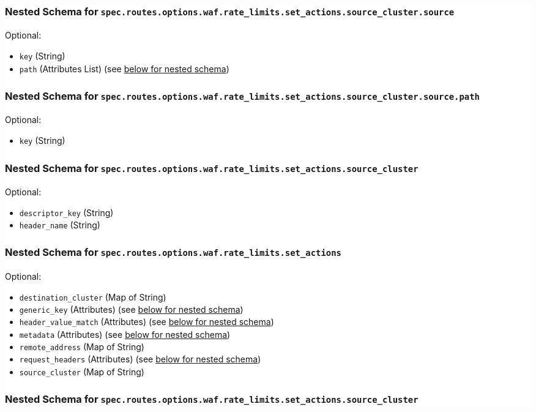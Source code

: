 <a id="nestedatt--spec--routes--options--waf--rate_limits--set_actions--source_cluster--metadata_key"></a>
### Nested Schema for `spec.routes.options.waf.rate_limits.set_actions.source_cluster.source`

Optional:

- `key` (String)
- `path` (Attributes List) (see [below for nested schema](#nestedatt--spec--routes--options--waf--rate_limits--set_actions--source_cluster--source--path))

<a id="nestedatt--spec--routes--options--waf--rate_limits--set_actions--source_cluster--source--path"></a>
### Nested Schema for `spec.routes.options.waf.rate_limits.set_actions.source_cluster.source.path`

Optional:

- `key` (String)




<a id="nestedatt--spec--routes--options--waf--rate_limits--set_actions--request_headers"></a>
### Nested Schema for `spec.routes.options.waf.rate_limits.set_actions.source_cluster`

Optional:

- `descriptor_key` (String)
- `header_name` (String)



<a id="nestedatt--spec--routes--options--waf--rate_limits--set_actions"></a>
### Nested Schema for `spec.routes.options.waf.rate_limits.set_actions`

Optional:

- `destination_cluster` (Map of String)
- `generic_key` (Attributes) (see [below for nested schema](#nestedatt--spec--routes--options--waf--rate_limits--set_actions--generic_key))
- `header_value_match` (Attributes) (see [below for nested schema](#nestedatt--spec--routes--options--waf--rate_limits--set_actions--header_value_match))
- `metadata` (Attributes) (see [below for nested schema](#nestedatt--spec--routes--options--waf--rate_limits--set_actions--metadata))
- `remote_address` (Map of String)
- `request_headers` (Attributes) (see [below for nested schema](#nestedatt--spec--routes--options--waf--rate_limits--set_actions--request_headers))
- `source_cluster` (Map of String)

<a id="nestedatt--spec--routes--options--waf--rate_limits--set_actions--generic_key"></a>
### Nested Schema for `spec.routes.options.waf.rate_limits.set_actions.source_cluster`
